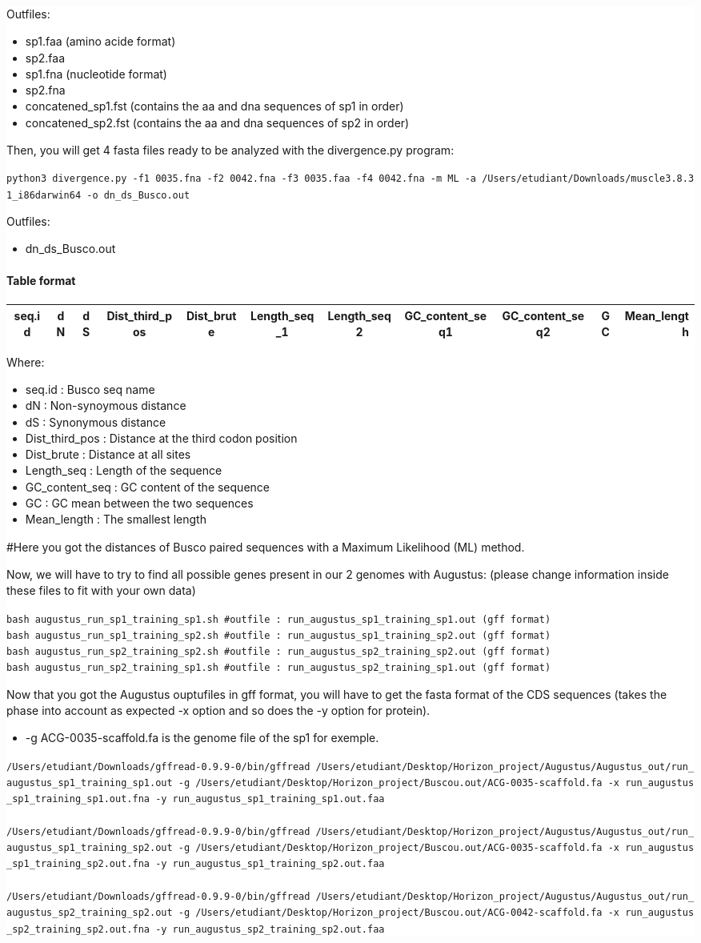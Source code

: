 Outfiles:
* sp1.faa (amino acide format)
* sp2.faa
* sp1.fna (nucleotide format)
* sp2.fna
* concatened_sp1.fst (contains the aa and dna sequences of sp1 in order)
* concatened_sp2.fst (contains the aa and dna sequences of sp2 in order)

Then, you will get 4 fasta files ready to be analyzed with the divergence.py program: 
```
python3 divergence.py -f1 0035.fna -f2 0042.fna -f3 0035.faa -f4 0042.fna -m ML -a /Users/etudiant/Downloads/muscle3.8.31_i86darwin64 -o dn_ds_Busco.out 
```
Outfiles:
* dn_ds_Busco.out  
#### Table format

| seq.id | dN | dS | Dist_third_pos | Dist_brute | Length_seq_1 |Length_seq2 | GC_content_seq1 | GC_content_seq2 | GC | Mean_length |
| ------ |:--:| :-:| :-------------:| :---------:| :-----------:| :---------:| :--------------:| :--------------:| :-:| -----------:|


Where:
* seq.id : Busco seq name 
* dN : Non-synoymous distance 
* dS : Synonymous distance 
* Dist_third_pos : Distance at the third codon position 
* Dist_brute : Distance at all sites 
* Length_seq : Length of the sequence 
* GC_content_seq : GC content of the sequence 
* GC : GC mean between the two sequences 
* Mean_length : The smallest length 


#Here you got the distances of Busco paired sequences with a Maximum Likelihood (ML) method.


Now, we will have to try to find all possible genes present in our 2 genomes with Augustus: (please change information inside these files to fit with your own data)
```
bash augustus_run_sp1_training_sp1.sh #outfile : run_augustus_sp1_training_sp1.out (gff format)
bash augustus_run_sp1_training_sp2.sh #outfile : run_augustus_sp1_training_sp2.out (gff format)
bash augustus_run_sp2_training_sp2.sh #outfile : run_augustus_sp2_training_sp2.out (gff format)
bash augustus_run_sp2_training_sp1.sh #outfile : run_augustus_sp2_training_sp1.out (gff format)
```

Now that you got the Augustus ouptufiles in gff format, you will have to get the fasta format of the CDS sequences (takes the phase into account as expected -x option and so does the -y option for protein).
* -g ACG-0035-scaffold.fa  is the genome file of the sp1 for exemple.

```
/Users/etudiant/Downloads/gffread-0.9.9-0/bin/gffread /Users/etudiant/Desktop/Horizon_project/Augustus/Augustus_out/run_augustus_sp1_training_sp1.out -g /Users/etudiant/Desktop/Horizon_project/Buscou.out/ACG-0035-scaffold.fa -x run_augustus_sp1_training_sp1.out.fna -y run_augustus_sp1_training_sp1.out.faa

/Users/etudiant/Downloads/gffread-0.9.9-0/bin/gffread /Users/etudiant/Desktop/Horizon_project/Augustus/Augustus_out/run_augustus_sp1_training_sp2.out -g /Users/etudiant/Desktop/Horizon_project/Buscou.out/ACG-0035-scaffold.fa -x run_augustus_sp1_training_sp2.out.fna -y run_augustus_sp1_training_sp2.out.faa

/Users/etudiant/Downloads/gffread-0.9.9-0/bin/gffread /Users/etudiant/Desktop/Horizon_project/Augustus/Augustus_out/run_augustus_sp2_training_sp2.out -g /Users/etudiant/Desktop/Horizon_project/Buscou.out/ACG-0042-scaffold.fa -x run_augustus_sp2_training_sp2.out.fna -y run_augustus_sp2_training_sp2.out.faa

```